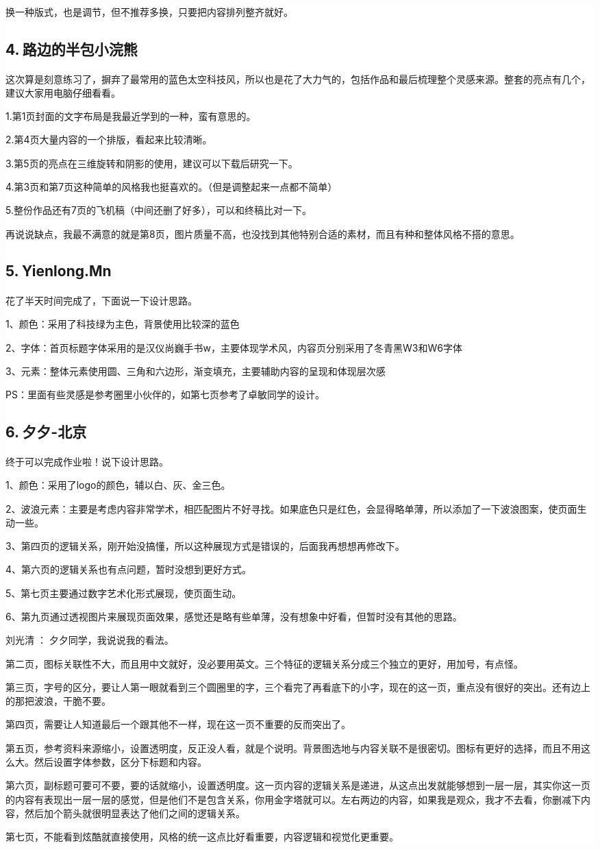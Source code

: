 换一种版式，也是调节，但不推荐多换，只要把内容排列整齐就好。

## 4. 路边的半包小浣熊

这次算是刻意练习了，摒弃了最常用的蓝色太空科技风，所以也是花了大力气的，包括作品和最后梳理整个灵感来源。整套的亮点有几个，建议大家用电脑仔细看看。

1.第1页封面的文字布局是我最近学到的一种，蛮有意思的。

2.第4页大量内容的一个排版，看起来比较清晰。

3.第5页的亮点在三维旋转和阴影的使用，建议可以下载后研究一下。

4.第3页和第7页这种简单的风格我也挺喜欢的。（但是调整起来一点都不简单）

5.整份作品还有7页的飞机稿（中间还删了好多），可以和终稿比对一下。

再说说缺点，我最不满意的就是第8页，图片质量不高，也没找到其他特别合适的素材，而且有种和整体风格不搭的意思。

## 5. Yienlong.Mn

花了半天时间完成了，下面说一下设计思路。

1、颜色：采用了科技绿为主色，背景使用比较深的蓝色

2、字体：首页标题字体采用的是汉仪尚巍手书w，主要体现学术风，内容页分别采用了冬青黑W3和W6字体

3、元素：整体元素使用圆、三角和六边形，渐变填充，主要辅助内容的呈现和体现层次感

PS：里面有些灵感是参考圈里小伙伴的，如第七页参考了卓敏同学的设计。

## 6. 夕夕-北京

终于可以完成作业啦！说下设计思路。

1、颜色：采用了logo的颜色，辅以白、灰、金三色。

2、波浪元素：主要是考虑内容非常学术，相匹配图片不好寻找。如果底色只是红色，会显得略单薄，所以添加了一下波浪图案，使页面生动一些。

3、第四页的逻辑关系，刚开始没搞懂，所以这种展现方式是错误的，后面我再想想再修改下。

4、第六页的逻辑关系也有点问题，暂时没想到更好方式。

5、第七页主要通过数字艺术化形式展现，使页面生动。

6、第九页通过透视图片来展现页面效果，感觉还是略有些单薄，没有想象中好看，但暂时没有其他的思路。

刘光清 ：  夕夕同学，我说说我的看法。

第二页，图标关联性不大，而且用中文就好，没必要用英文。三个特征的逻辑关系分成三个独立的更好，用加号，有点怪。

第三页，字号的区分，要让人第一眼就看到三个圆圈里的字，三个看完了再看底下的小字，现在的这一页，重点没有很好的突出。还有边上的那把波浪，干脆不要。

第四页，需要让人知道最后一个跟其他不一样，现在这一页不重要的反而突出了。

第五页，参考资料来源缩小，设置透明度，反正没人看，就是个说明。背景图选地与内容关联不是很密切。图标有更好的选择，而且不用这么大。然后设置字体参数，区分下标题和内容。

第六页，副标题可要可不要，要的话就缩小，设置透明度。这一页内容的逻辑关系是递进，从这点出发就能够想到一层一层，其实你这一页的内容有表现出一层一层的感觉，但是他们不是包含关系，你用金字塔就可以。左右两边的内容，如果我是观众，我才不去看，你删减下内容，然后加个箭头就很明显表达了他们之间的逻辑关系。

第七页，不能看到炫酷就直接使用，风格的统一这点比好看重要，内容逻辑和视觉化更重要。
